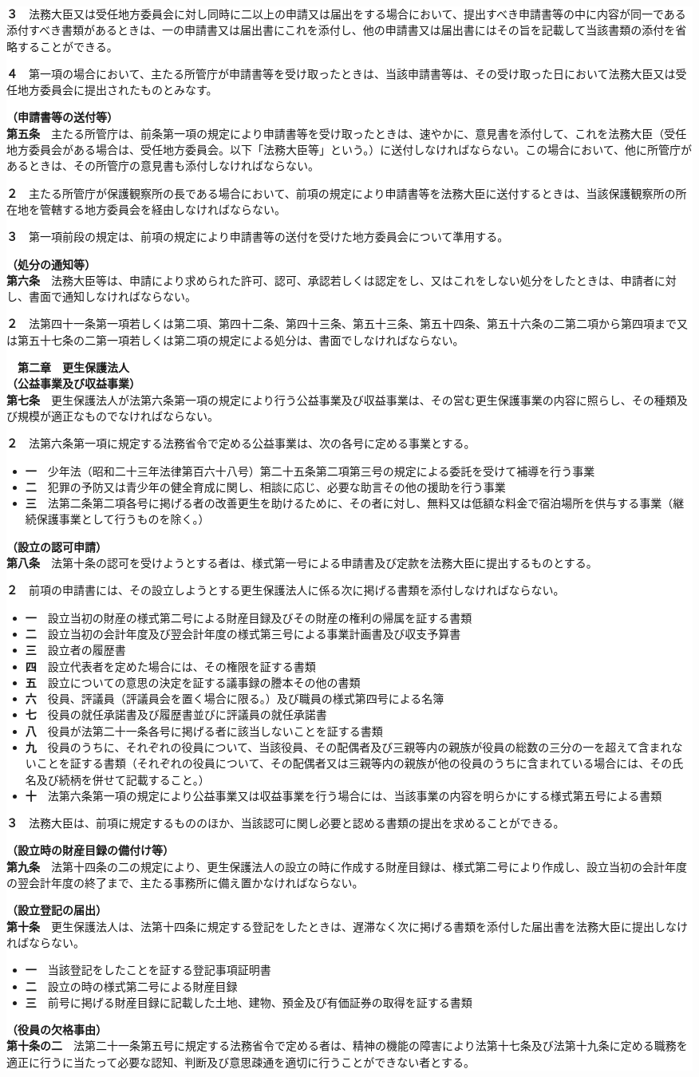 **３**　法務大臣又は受任地方委員会に対し同時に二以上の申請又は届出をする場合において、提出すべき申請書等の中に内容が同一である添付すべき書類があるときは、一の申請書又は届出書にこれを添付し、他の申請書又は届出書にはその旨を記載して当該書類の添付を省略することができる。  
  
**４**　第一項の場合において、主たる所管庁が申請書等を受け取ったときは、当該申請書等は、その受け取った日において法務大臣又は受任地方委員会に提出されたものとみなす。  
  
**（申請書等の送付等）**  
**第五条**　主たる所管庁は、前条第一項の規定により申請書等を受け取ったときは、速やかに、意見書を添付して、これを法務大臣（受任地方委員会がある場合は、受任地方委員会。以下「法務大臣等」という。）に送付しなければならない。この場合において、他に所管庁があるときは、その所管庁の意見書も添付しなければならない。  
  
**２**　主たる所管庁が保護観察所の長である場合において、前項の規定により申請書等を法務大臣に送付するときは、当該保護観察所の所在地を管轄する地方委員会を経由しなければならない。  
  
**３**　第一項前段の規定は、前項の規定により申請書等の送付を受けた地方委員会について準用する。  
  
**（処分の通知等）**  
**第六条**　法務大臣等は、申請により求められた許可、認可、承認若しくは認定をし、又はこれをしない処分をしたときは、申請者に対し、書面で通知しなければならない。  
  
**２**　法第四十一条第一項若しくは第二項、第四十二条、第四十三条、第五十三条、第五十四条、第五十六条の二第二項から第四項まで又は第五十七条の二第一項若しくは第二項の規定による処分は、書面でしなければならない。  
  
&emsp;**第二章　更生保護法人**  
**（公益事業及び収益事業）**  
**第七条**　更生保護法人が法第六条第一項の規定により行う公益事業及び収益事業は、その営む更生保護事業の内容に照らし、その種類及び規模が適正なものでなければならない。  
  
**２**　法第六条第一項に規定する法務省令で定める公益事業は、次の各号に定める事業とする。  
* **一**　少年法（昭和二十三年法律第百六十八号）第二十五条第二項第三号の規定による委託を受けて補導を行う事業  
* **二**　犯罪の予防又は青少年の健全育成に関し、相談に応じ、必要な助言その他の援助を行う事業  
* **三**　法第二条第二項各号に掲げる者の改善更生を助けるために、その者に対し、無料又は低額な料金で宿泊場所を供与する事業（継続保護事業として行うものを除く。）  
  
**（設立の認可申請）**  
**第八条**　法第十条の認可を受けようとする者は、様式第一号による申請書及び定款を法務大臣に提出するものとする。  
  
**２**　前項の申請書には、その設立しようとする更生保護法人に係る次に掲げる書類を添付しなければならない。  
* **一**　設立当初の財産の様式第二号による財産目録及びその財産の権利の帰属を証する書類  
* **二**　設立当初の会計年度及び翌会計年度の様式第三号による事業計画書及び収支予算書  
* **三**　設立者の履歴書  
* **四**　設立代表者を定めた場合には、その権限を証する書類  
* **五**　設立についての意思の決定を証する議事録の謄本その他の書類  
* **六**　役員、評議員（評議員会を置く場合に限る。）及び職員の様式第四号による名簿  
* **七**　役員の就任承諾書及び履歴書並びに評議員の就任承諾書  
* **八**　役員が法第二十一条各号に掲げる者に該当しないことを証する書類  
* **九**　役員のうちに、それぞれの役員について、当該役員、その配偶者及び三親等内の親族が役員の総数の三分の一を超えて含まれないことを証する書類（それぞれの役員について、その配偶者又は三親等内の親族が他の役員のうちに含まれている場合には、その氏名及び続柄を併せて記載すること。）  
* **十**　法第六条第一項の規定により公益事業又は収益事業を行う場合には、当該事業の内容を明らかにする様式第五号による書類  
  
**３**　法務大臣は、前項に規定するもののほか、当該認可に関し必要と認める書類の提出を求めることができる。  
  
**（設立時の財産目録の備付け等）**  
**第九条**　法第十四条の二の規定により、更生保護法人の設立の時に作成する財産目録は、様式第二号により作成し、設立当初の会計年度の翌会計年度の終了まで、主たる事務所に備え置かなければならない。  
  
**（設立登記の届出）**  
**第十条**　更生保護法人は、法第十四条に規定する登記をしたときは、遅滞なく次に掲げる書類を添付した届出書を法務大臣に提出しなければならない。  
* **一**　当該登記をしたことを証する登記事項証明書  
* **二**　設立の時の様式第二号による財産目録  
* **三**　前号に掲げる財産目録に記載した土地、建物、預金及び有価証券の取得を証する書類  
  
**（役員の欠格事由）**  
**第十条の二**　法第二十一条第五号に規定する法務省令で定める者は、精神の機能の障害により法第十七条及び法第十九条に定める職務を適正に行うに当たって必要な認知、判断及び意思疎通を適切に行うことができない者とする。  
  